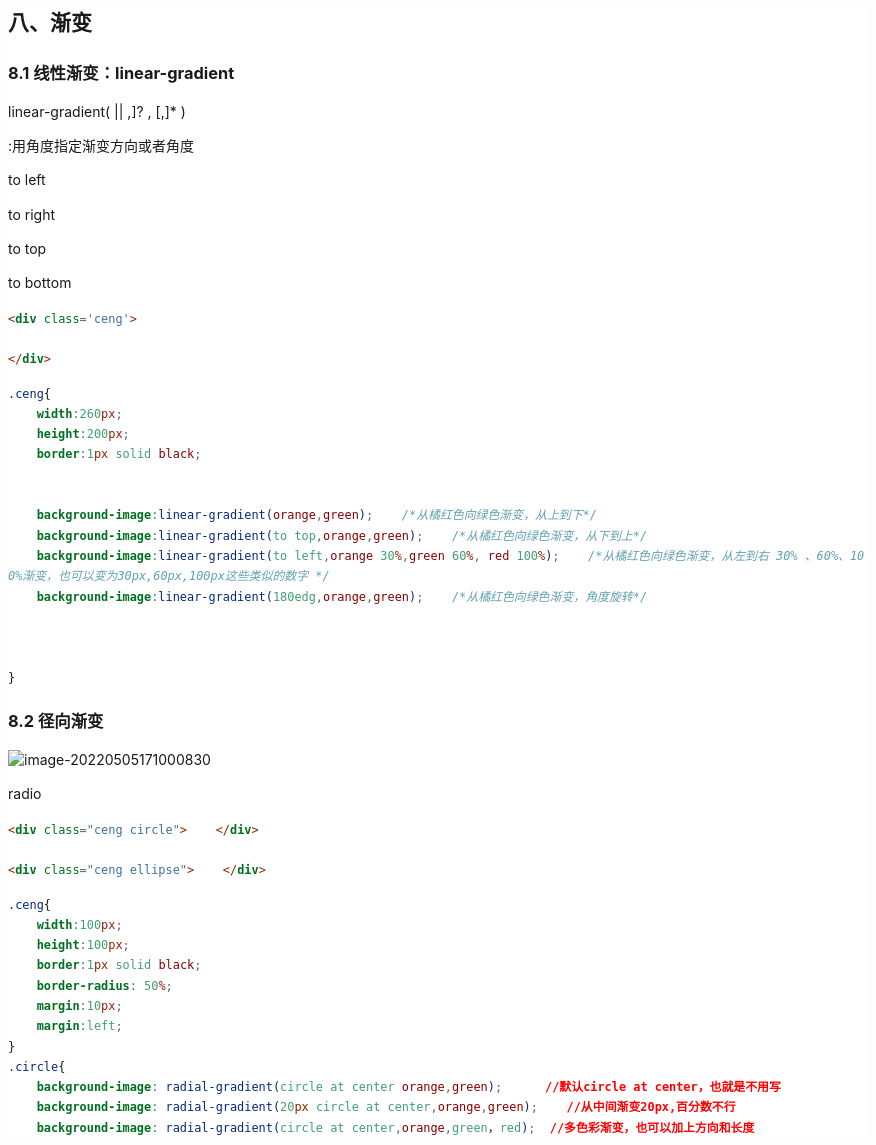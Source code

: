 

## 八、渐变

### 8.1 线性渐变：linear-gradient

linear-gradient(  <point> ||  <angle> ,]?  <stop>, <stop>[,<stop>]*    )

<angle>:用角度指定渐变方向或者角度

to left

to right

to top

to bottom

```html
<div class='ceng'>
    
</div>
```

```css
.ceng{
    width:260px;
    height:200px;
    border:1px solid black;
    
    
    background-image:linear-gradient(orange,green);    /*从橘红色向绿色渐变，从上到下*/
    background-image:linear-gradient(to top,orange,green);    /*从橘红色向绿色渐变，从下到上*/
    background-image:linear-gradient(to left,orange 30%,green 60%, red 100%);    /*从橘红色向绿色渐变，从左到右 30% 、60%、100%渐变，也可以变为30px,60px,100px这些类似的数字 */
    background-image:linear-gradient(180edg,orange,green);    /*从橘红色向绿色渐变，角度旋转*/
    

    
}
```



### 8.2 径向渐变

![image-20220505171000830](https://img.cdn.luomoe.com/typora-user-images/image-20220505171000830.png)

radio

```html
<div class="ceng circle">    </div>

<div class="ceng ellipse">    </div>
```

```css
.ceng{
    width:100px;
    height:100px;
    border:1px solid black;
    border-radius: 50%;
    margin:10px;
    margin:left;
}
.circle{
    background-image: radial-gradient(circle at center orange,green);      //默认circle at center，也就是不用写
	background-image: radial-gradient(20px circle at center,orange,green);    //从中间渐变20px,百分数不行
    background-image: radial-gradient(circle at center,orange,green，red);  //多色彩渐变，也可以加上方向和长度
```